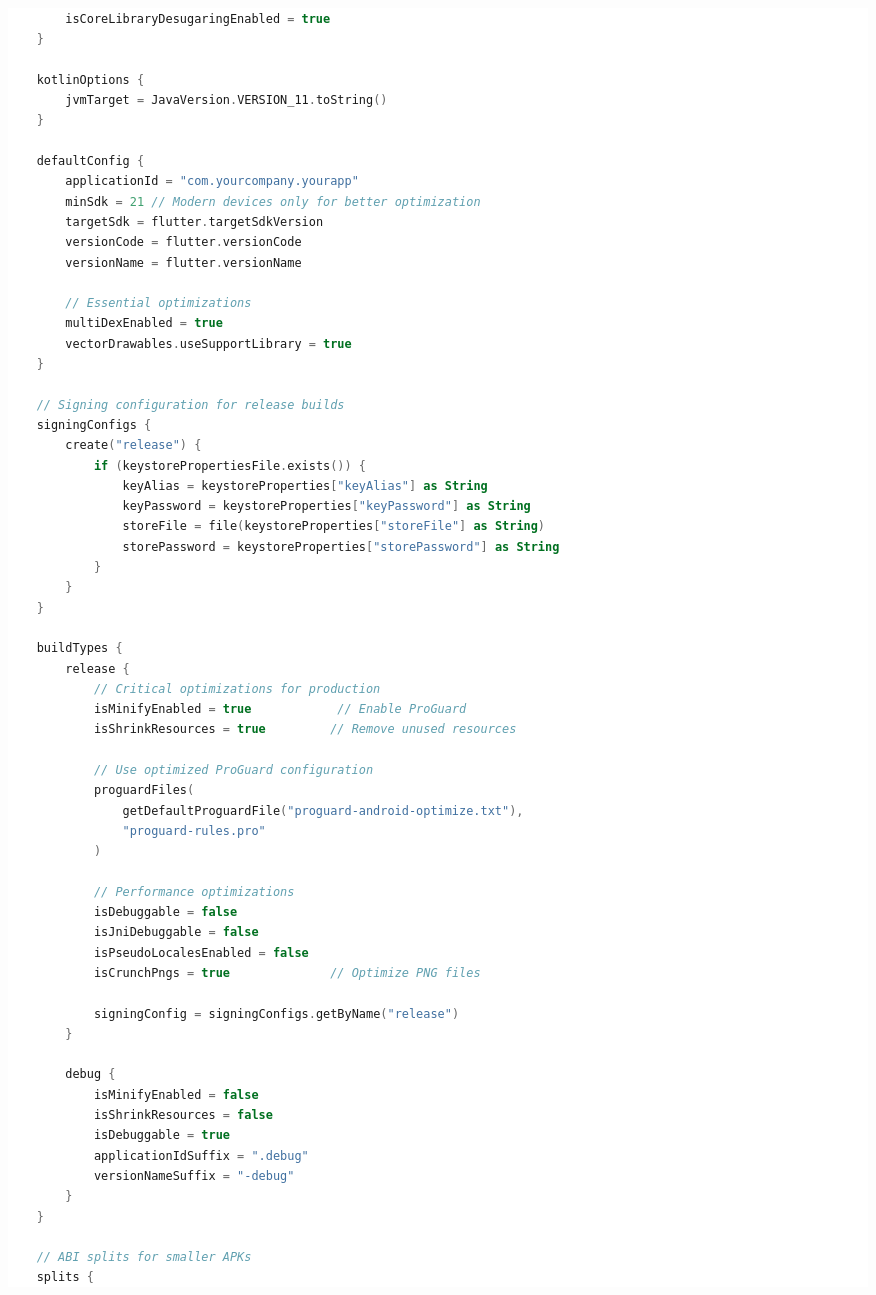 ```kotlin
        isCoreLibraryDesugaringEnabled = true
    }

    kotlinOptions {
        jvmTarget = JavaVersion.VERSION_11.toString()
    }

    defaultConfig {
        applicationId = "com.yourcompany.yourapp"
        minSdk = 21 // Modern devices only for better optimization
        targetSdk = flutter.targetSdkVersion
        versionCode = flutter.versionCode
        versionName = flutter.versionName
        
        // Essential optimizations
        multiDexEnabled = true
        vectorDrawables.useSupportLibrary = true
    }

    // Signing configuration for release builds
    signingConfigs {
        create("release") {
            if (keystorePropertiesFile.exists()) {
                keyAlias = keystoreProperties["keyAlias"] as String
                keyPassword = keystoreProperties["keyPassword"] as String
                storeFile = file(keystoreProperties["storeFile"] as String)
                storePassword = keystoreProperties["storePassword"] as String
            }
        }
    }

    buildTypes {
        release {
            // Critical optimizations for production
            isMinifyEnabled = true            // Enable ProGuard
            isShrinkResources = true         // Remove unused resources
            
            // Use optimized ProGuard configuration
            proguardFiles(
                getDefaultProguardFile("proguard-android-optimize.txt"),
                "proguard-rules.pro"
            )
            
            // Performance optimizations
            isDebuggable = false
            isJniDebuggable = false
            isPseudoLocalesEnabled = false
            isCrunchPngs = true              // Optimize PNG files
            
            signingConfig = signingConfigs.getByName("release")
        }
        
        debug {
            isMinifyEnabled = false
            isShrinkResources = false
            isDebuggable = true
            applicationIdSuffix = ".debug"
            versionNameSuffix = "-debug"
        }
    }

    // ABI splits for smaller APKs
    splits {
```